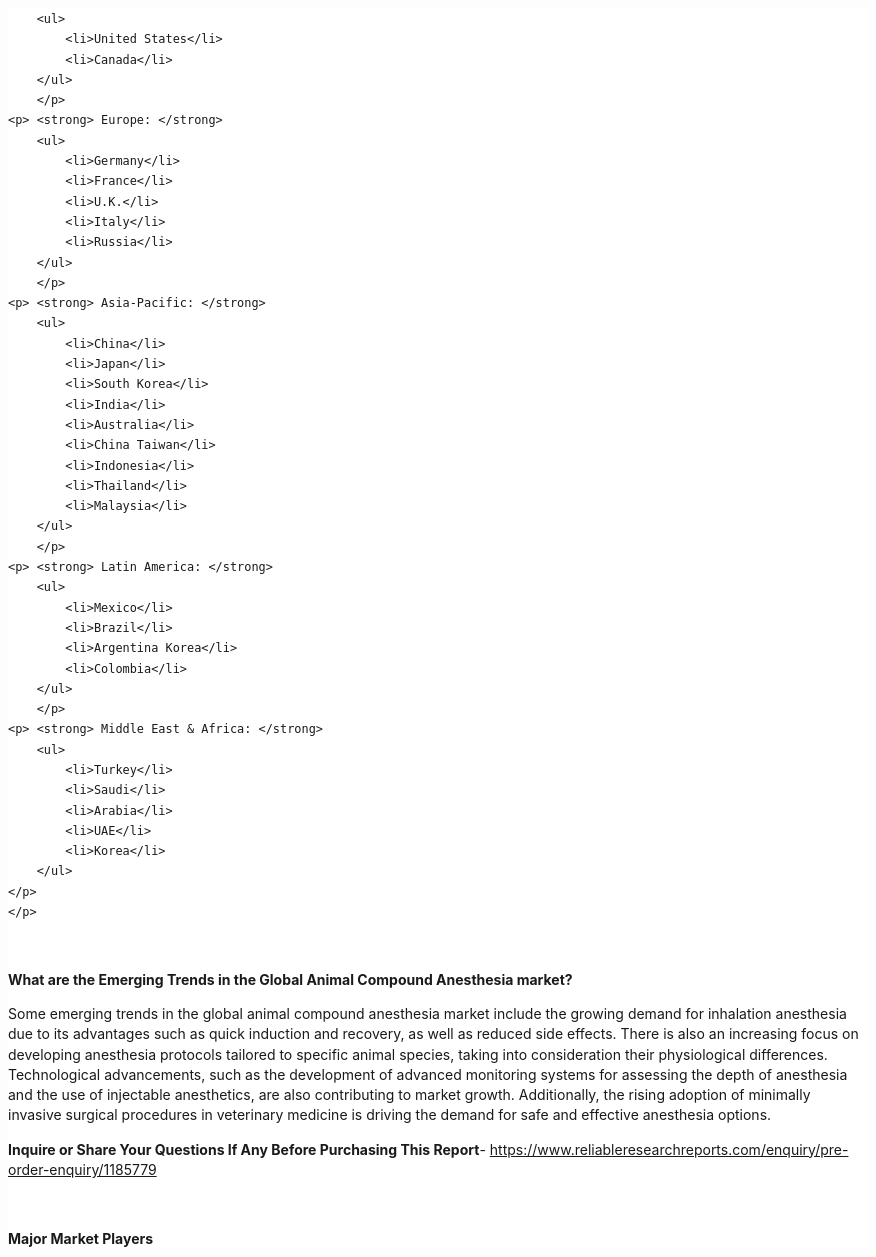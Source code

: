         <ul>
            <li>United States</li>
            <li>Canada</li>
        </ul>
        </p> 
    <p> <strong> Europe: </strong>
        <ul>
            <li>Germany</li>
            <li>France</li>
            <li>U.K.</li>
            <li>Italy</li>
            <li>Russia</li>
        </ul>
        </p> 
    <p> <strong> Asia-Pacific: </strong>
        <ul>
            <li>China</li>
            <li>Japan</li>
            <li>South Korea</li>
            <li>India</li>
            <li>Australia</li>
            <li>China Taiwan</li>
            <li>Indonesia</li>
            <li>Thailand</li>
            <li>Malaysia</li>
        </ul>
        </p> 
    <p> <strong> Latin America: </strong>
        <ul>
            <li>Mexico</li>
            <li>Brazil</li>
            <li>Argentina Korea</li>
            <li>Colombia</li>
        </ul>
        </p> 
    <p> <strong> Middle East & Africa: </strong>
        <ul>
            <li>Turkey</li>
            <li>Saudi</li>
            <li>Arabia</li>
            <li>UAE</li>
            <li>Korea</li>
        </ul>
    </p>
    </p>
<p>&nbsp;</p>
<p><strong>What are the Emerging Trends in the Global Animal Compound Anesthesia market?</strong></p>
<p><p>Some emerging trends in the global animal compound anesthesia market include the growing demand for inhalation anesthesia due to its advantages such as quick induction and recovery, as well as reduced side effects. There is also an increasing focus on developing anesthesia protocols tailored to specific animal species, taking into consideration their physiological differences. Technological advancements, such as the development of advanced monitoring systems for assessing the depth of anesthesia and the use of injectable anesthetics, are also contributing to market growth. Additionally, the rising adoption of minimally invasive surgical procedures in veterinary medicine is driving the demand for safe and effective anesthesia options.</p></p>
<p><strong>Inquire or Share Your Questions If Any Before Purchasing This Report</strong>- <a href="https://www.reliableresearchreports.com/enquiry/pre-order-enquiry/1185779">https://www.reliableresearchreports.com/enquiry/pre-order-enquiry/1185779</a></p>
<p>&nbsp;</p>
<p><strong>Major Market Players</strong></p>